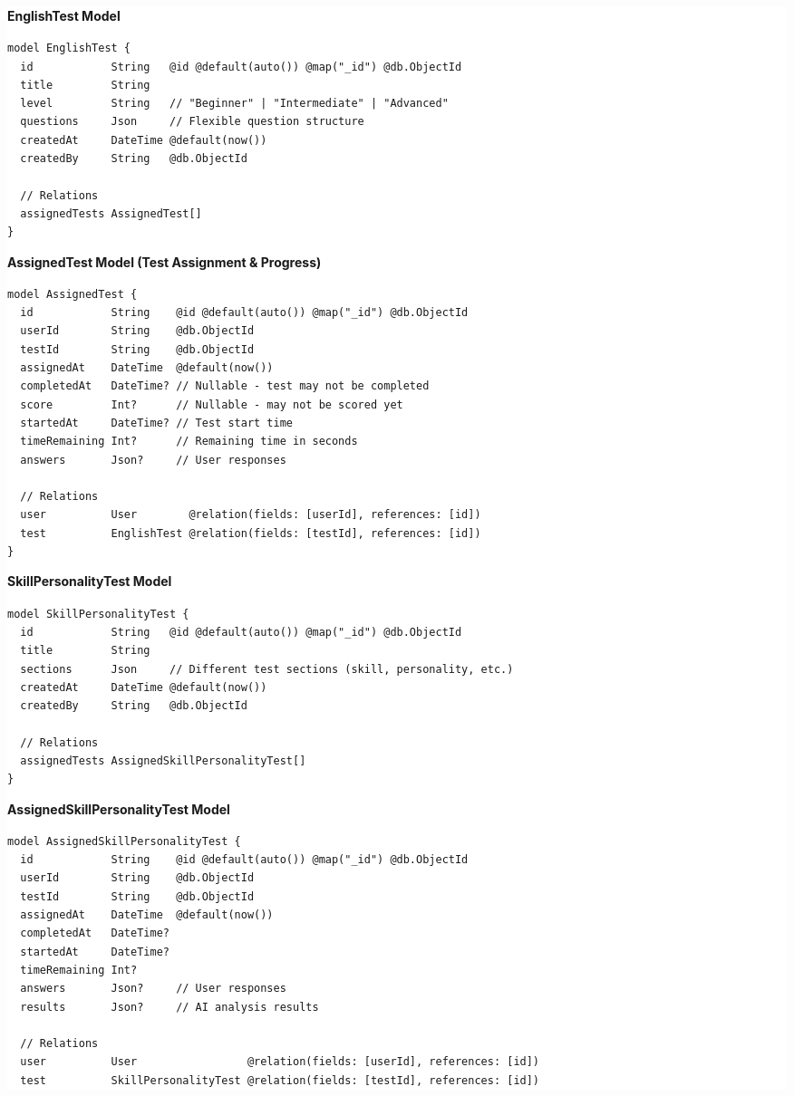 **EnglishTest Model**

```prisma
model EnglishTest {
  id            String   @id @default(auto()) @map("_id") @db.ObjectId
  title         String
  level         String   // "Beginner" | "Intermediate" | "Advanced"
  questions     Json     // Flexible question structure
  createdAt     DateTime @default(now())
  createdBy     String   @db.ObjectId

  // Relations
  assignedTests AssignedTest[]
}
```

**AssignedTest Model (Test Assignment & Progress)**

```prisma
model AssignedTest {
  id            String    @id @default(auto()) @map("_id") @db.ObjectId
  userId        String    @db.ObjectId
  testId        String    @db.ObjectId
  assignedAt    DateTime  @default(now())
  completedAt   DateTime? // Nullable - test may not be completed
  score         Int?      // Nullable - may not be scored yet
  startedAt     DateTime? // Test start time
  timeRemaining Int?      // Remaining time in seconds
  answers       Json?     // User responses

  // Relations
  user          User        @relation(fields: [userId], references: [id])
  test          EnglishTest @relation(fields: [testId], references: [id])
}
```

**SkillPersonalityTest Model**

```prisma
model SkillPersonalityTest {
  id            String   @id @default(auto()) @map("_id") @db.ObjectId
  title         String
  sections      Json     // Different test sections (skill, personality, etc.)
  createdAt     DateTime @default(now())
  createdBy     String   @db.ObjectId

  // Relations
  assignedTests AssignedSkillPersonalityTest[]
}
```

**AssignedSkillPersonalityTest Model**

```prisma
model AssignedSkillPersonalityTest {
  id            String    @id @default(auto()) @map("_id") @db.ObjectId
  userId        String    @db.ObjectId
  testId        String    @db.ObjectId
  assignedAt    DateTime  @default(now())
  completedAt   DateTime?
  startedAt     DateTime?
  timeRemaining Int?
  answers       Json?     // User responses
  results       Json?     // AI analysis results

  // Relations
  user          User                 @relation(fields: [userId], references: [id])
  test          SkillPersonalityTest @relation(fields: [testId], references: [id])
```